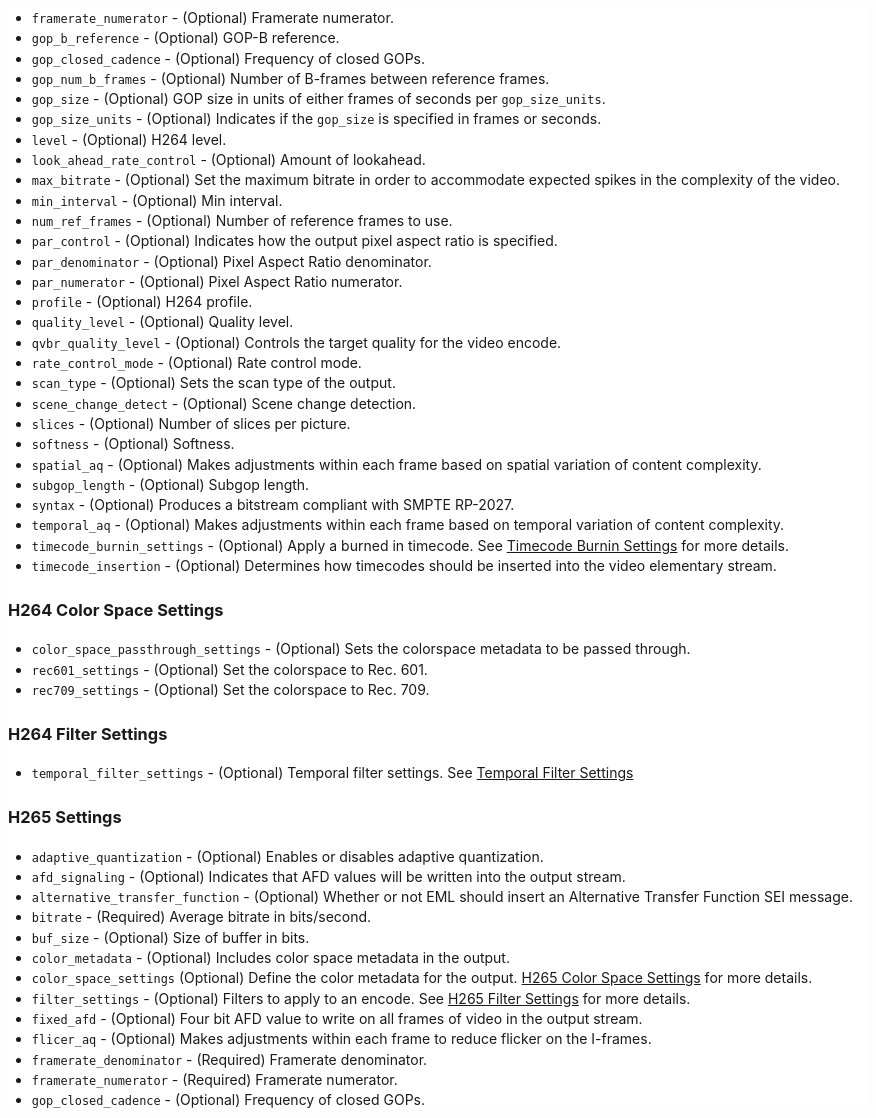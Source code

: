 * `framerate_numerator` - (Optional) Framerate numerator.
* `gop_b_reference` - (Optional) GOP-B reference.
* `gop_closed_cadence` - (Optional) Frequency of closed GOPs.
* `gop_num_b_frames` - (Optional) Number of B-frames between reference frames.
* `gop_size` - (Optional) GOP size in units of either frames of seconds per `gop_size_units`.
* `gop_size_units` - (Optional) Indicates if the `gop_size` is specified in frames or seconds.
* `level` - (Optional) H264 level.
* `look_ahead_rate_control` - (Optional) Amount of lookahead.
* `max_bitrate` - (Optional) Set the maximum bitrate in order to accommodate expected spikes in the complexity of the video.
* `min_interval` - (Optional) Min interval.
* `num_ref_frames` - (Optional) Number of reference frames to use.
* `par_control` - (Optional) Indicates how the output pixel aspect ratio is specified.
* `par_denominator` - (Optional) Pixel Aspect Ratio denominator.
* `par_numerator` - (Optional) Pixel Aspect Ratio numerator.
* `profile` - (Optional) H264 profile.
* `quality_level` - (Optional) Quality level.
* `qvbr_quality_level` - (Optional) Controls the target quality for the video encode.
* `rate_control_mode` - (Optional) Rate control mode.
* `scan_type` - (Optional) Sets the scan type of the output.
* `scene_change_detect` - (Optional) Scene change detection.
* `slices` - (Optional) Number of slices per picture.
* `softness` - (Optional) Softness.
* `spatial_aq` - (Optional) Makes adjustments within each frame based on spatial variation of content complexity.
* `subgop_length` - (Optional) Subgop length.
* `syntax` - (Optional) Produces a bitstream compliant with SMPTE RP-2027.
* `temporal_aq` - (Optional) Makes adjustments within each frame based on temporal variation of content complexity.
* `timecode_burnin_settings` - (Optional) Apply a burned in timecode. See [Timecode Burnin Settings](#timecode-burnin-settings) for more details.
* `timecode_insertion` - (Optional) Determines how timecodes should be inserted into the video elementary stream.

### H264 Color Space Settings

* `color_space_passthrough_settings` - (Optional) Sets the colorspace metadata to be passed through.
* `rec601_settings` - (Optional) Set the colorspace to Rec. 601.
* `rec709_settings` - (Optional) Set the colorspace to Rec. 709.

### H264 Filter Settings

* `temporal_filter_settings` - (Optional) Temporal filter settings. See [Temporal Filter Settings](#temporal-filter-settings)

### H265 Settings

* `adaptive_quantization` - (Optional) Enables or disables adaptive quantization.
* `afd_signaling` - (Optional) Indicates that AFD values will be written into the output stream.
* `alternative_transfer_function` - (Optional) Whether or not EML should insert an Alternative Transfer Function SEI message.
* `bitrate` - (Required) Average bitrate in bits/second.
* `buf_size` - (Optional) Size of buffer in bits.
* `color_metadata` - (Optional) Includes color space metadata in the output.
* `color_space_settings` (Optional) Define the color metadata for the output. [H265 Color Space Settings](#h265-color-space-settings) for more details.
* `filter_settings` - (Optional) Filters to apply to an encode. See [H265 Filter Settings](#h265-filter-settings) for more details.
* `fixed_afd` - (Optional) Four bit AFD value to write on all frames of video in the output stream.
* `flicer_aq` - (Optional) Makes adjustments within each frame to reduce flicker on the I-frames.
* `framerate_denominator` - (Required) Framerate denominator.
* `framerate_numerator` - (Required) Framerate numerator.
* `gop_closed_cadence` - (Optional) Frequency of closed GOPs.